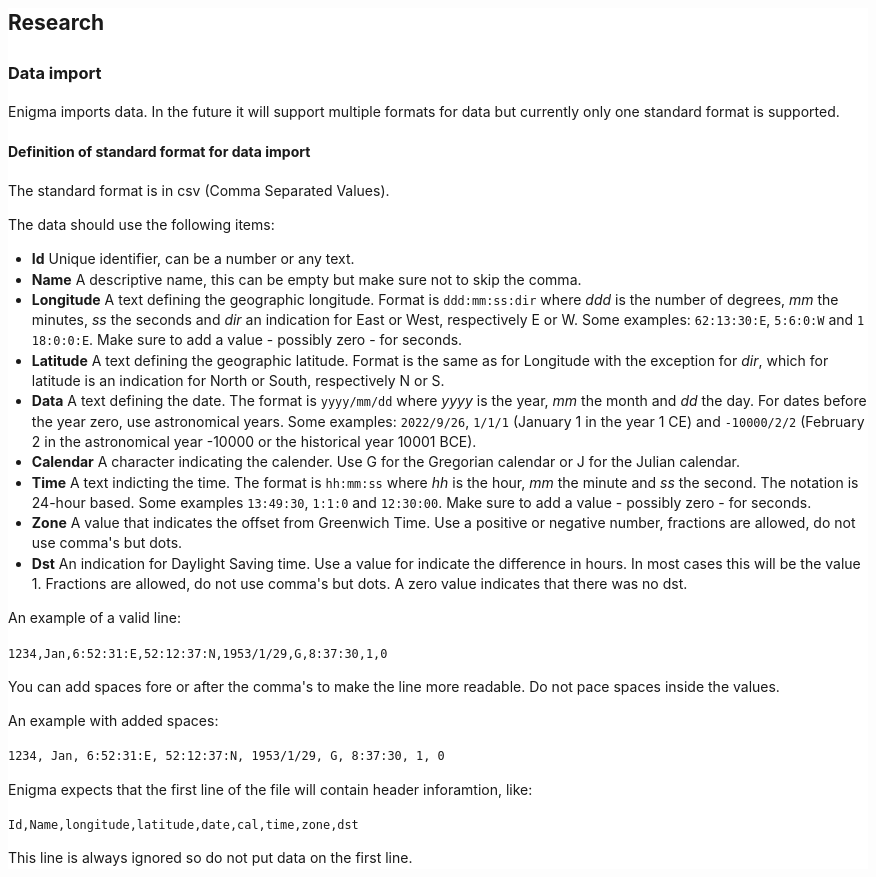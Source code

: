 ## Research



### Data import

Enigma imports data. In the future it will support multiple formats for data but currently only one standard format is supported.

#### Definition of standard format for data import

The standard format is in csv (Comma Separated Values). 

The data should use the following items:

- **Id** Unique identifier, can be a number or any text.
- **Name** A descriptive name, this can be empty but make sure not to skip the comma.
- **Longitude** A text defining the geographic longitude. Format is `ddd:mm:ss:dir` where *ddd* is the number of degrees, *mm* the minutes, *ss* the seconds and *dir* an indication for East or West, respectively E or W. Some examples: `62:13:30:E`,  `5:6:0:W` and `118:0:0:E`. Make sure to add a value - possibly zero - for seconds. 
- **Latitude** A text defining the geographic latitude. Format is the same as for Longitude with the exception for *dir*, which for latitude is an indication for North or South, respectively N or S. 
- **Data** A text defining the date. The format is `yyyy/mm/dd` where *yyyy* is the year, *mm* the month and *dd* the day. For dates before the year zero, use astronomical years. Some examples: `2022/9/26`, `1/1/1` (January 1 in the year 1 CE) and `-10000/2/2` (February 2 in the astronomical year -10000 or the historical year 10001 BCE).
- **Calendar** A character indicating the calender. Use G for the Gregorian calendar or J for the Julian calendar.
- **Time** A text indicting the time. The format is `hh:mm:ss` where *hh* is the hour, *mm* the minute and *ss* the second. The notation is 24-hour based. Some examples `13:49:30`, `1:1:0` and `12:30:00`. Make sure to add a value - possibly zero - for seconds. 
- **Zone** A value that indicates the offset from Greenwich Time. Use a positive or negative number, fractions are allowed, do not use comma's but dots.
- **Dst** An indication for Daylight Saving time. Use a value for indicate the difference in hours. In most cases this will be the value 1. Fractions are allowed, do not use comma's but dots. A zero value indicates that there was no dst.

An example of a valid line:

`1234,Jan,6:52:31:E,52:12:37:N,1953/1/29,G,8:37:30,1,0` 

You can add spaces fore or after the comma's to make the line more readable. Do not pace spaces inside the values.

An example with added spaces:

`1234, Jan, 6:52:31:E, 52:12:37:N, 1953/1/29, G, 8:37:30, 1, 0` 

Enigma expects that the first line of the file will contain header inforamtion, like:

`Id,Name,longitude,latitude,date,cal,time,zone,dst`

This line is always ignored so do not put data on the first line.


